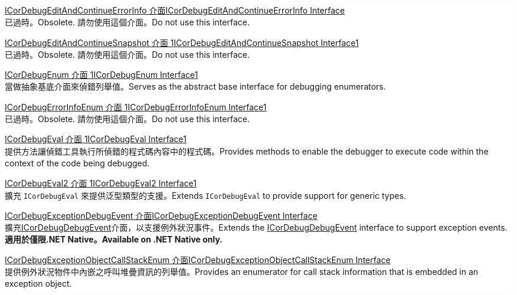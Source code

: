  [<span data-ttu-id="5f2fc-193">ICorDebugEditAndContinueErrorInfo 介面</span><span class="sxs-lookup"><span data-stu-id="5f2fc-193">ICorDebugEditAndContinueErrorInfo Interface</span></span>](../../../../docs/framework/unmanaged-api/debugging/icordebugeditandcontinueerrorinfo-interface.md)  
 <span data-ttu-id="5f2fc-194">已過時。</span><span class="sxs-lookup"><span data-stu-id="5f2fc-194">Obsolete.</span></span> <span data-ttu-id="5f2fc-195">請勿使用這個介面。</span><span class="sxs-lookup"><span data-stu-id="5f2fc-195">Do not use this interface.</span></span>  
  
 [<span data-ttu-id="5f2fc-196">ICorDebugEditAndContinueSnapshot 介面 1</span><span class="sxs-lookup"><span data-stu-id="5f2fc-196">ICorDebugEditAndContinueSnapshot Interface1</span></span>](../../../../docs/framework/unmanaged-api/debugging/icordebugeditandcontinuesnapshot-interface.md)  
 <span data-ttu-id="5f2fc-197">已過時。</span><span class="sxs-lookup"><span data-stu-id="5f2fc-197">Obsolete.</span></span> <span data-ttu-id="5f2fc-198">請勿使用這個介面。</span><span class="sxs-lookup"><span data-stu-id="5f2fc-198">Do not use this interface.</span></span>  
  
 [<span data-ttu-id="5f2fc-199">ICorDebugEnum 介面 1</span><span class="sxs-lookup"><span data-stu-id="5f2fc-199">ICorDebugEnum Interface1</span></span>](../../../../docs/framework/unmanaged-api/debugging/icordebugenum-interface1.md)  
 <span data-ttu-id="5f2fc-200">當做抽象基底介面來偵錯列舉值。</span><span class="sxs-lookup"><span data-stu-id="5f2fc-200">Serves as the abstract base interface for debugging enumerators.</span></span>  
  
 [<span data-ttu-id="5f2fc-201">ICorDebugErrorInfoEnum 介面 1</span><span class="sxs-lookup"><span data-stu-id="5f2fc-201">ICorDebugErrorInfoEnum Interface1</span></span>](../../../../docs/framework/unmanaged-api/debugging/icordebugerrorinfoenum-interface.md)  
 <span data-ttu-id="5f2fc-202">已過時。</span><span class="sxs-lookup"><span data-stu-id="5f2fc-202">Obsolete.</span></span> <span data-ttu-id="5f2fc-203">請勿使用這個介面。</span><span class="sxs-lookup"><span data-stu-id="5f2fc-203">Do not use this interface.</span></span>  
  
 [<span data-ttu-id="5f2fc-204">ICorDebugEval 介面 1</span><span class="sxs-lookup"><span data-stu-id="5f2fc-204">ICorDebugEval Interface1</span></span>](../../../../docs/framework/unmanaged-api/debugging/icordebugeval-interface.md)  
 <span data-ttu-id="5f2fc-205">提供方法讓偵錯工具執行所偵錯的程式碼內容中的程式碼。</span><span class="sxs-lookup"><span data-stu-id="5f2fc-205">Provides methods to enable the debugger to execute code within the context of the code being debugged.</span></span>  
  
 [<span data-ttu-id="5f2fc-206">ICorDebugEval2 介面 1</span><span class="sxs-lookup"><span data-stu-id="5f2fc-206">ICorDebugEval2 Interface1</span></span>](../../../../docs/framework/unmanaged-api/debugging/icordebugeval2-interface.md)  
 <span data-ttu-id="5f2fc-207">擴充 `ICorDebugEval` 來提供泛型類型的支援。</span><span class="sxs-lookup"><span data-stu-id="5f2fc-207">Extends `ICorDebugEval` to provide support for generic types.</span></span>  
  
 [<span data-ttu-id="5f2fc-208">ICorDebugExceptionDebugEvent 介面</span><span class="sxs-lookup"><span data-stu-id="5f2fc-208">ICorDebugExceptionDebugEvent Interface</span></span>](../../../../docs/framework/unmanaged-api/debugging/icordebugexceptiondebugevent-interface.md)  
 <span data-ttu-id="5f2fc-209">擴充[ICorDebugDebugEvent](../../../../docs/framework/unmanaged-api/debugging/icordebugdebugevent-interface.md)介面，以支援例外狀況事件。</span><span class="sxs-lookup"><span data-stu-id="5f2fc-209">Extends the [ICorDebugDebugEvent](../../../../docs/framework/unmanaged-api/debugging/icordebugdebugevent-interface.md) interface to support exception events.</span></span> <span data-ttu-id="5f2fc-210">**適用於僅限.NET Native。**</span><span class="sxs-lookup"><span data-stu-id="5f2fc-210">**Available on .NET Native only.**</span></span>  
  
 [<span data-ttu-id="5f2fc-211">ICorDebugExceptionObjectCallStackEnum 介面</span><span class="sxs-lookup"><span data-stu-id="5f2fc-211">ICorDebugExceptionObjectCallStackEnum Interface</span></span>](../../../../docs/framework/unmanaged-api/debugging/icordebugexceptionobjectcallstackenum-interface.md)  
 <span data-ttu-id="5f2fc-212">提供例外狀況物件中內嵌之呼叫堆疊資訊的列舉值。</span><span class="sxs-lookup"><span data-stu-id="5f2fc-212">Provides an enumerator for call stack information that is embedded in an exception object.</span></span>  
  
